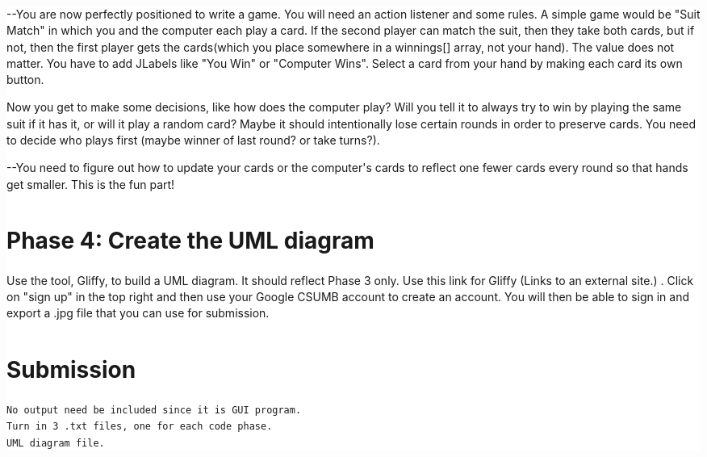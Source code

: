 --You are now perfectly positioned to write a game.  You will need an action listener and some rules.  A simple game would be "Suit Match" in which you and the computer each play a card.  If the second player can match the suit, then they take both cards, but if not, then the first player gets the cards(which you place somewhere in a winnings[] array, not your hand).  The value does not matter. You have to add JLabels like "You Win" or "Computer Wins".  Select a card from your hand by making each card its own button. 

Now you get to make some decisions, like how does the computer play?  Will you tell it to always try to win by playing the same suit if it has it, or will it play a random card?  Maybe it should intentionally lose certain rounds in order to preserve cards.  You need to decide who plays first (maybe winner of last round? or take turns?). 

--You need to figure out how to update your cards or the computer's cards to reflect one fewer cards every round so that hands get smaller.  This is the fun part!

 
# Phase 4: Create the UML diagram

Use the tool, Gliffy, to build a UML diagram. It should reflect Phase 3 only. Use this link for Gliffy (Links to an external site.) .  Click on "sign up" in the top right and then use your Google CSUMB account to create an account.  You will then be able to sign in and export a .jpg file that you can use for submission.

 
# Submission

    No output need be included since it is GUI program. 
    Turn in 3 .txt files, one for each code phase.  
    UML diagram file. 
